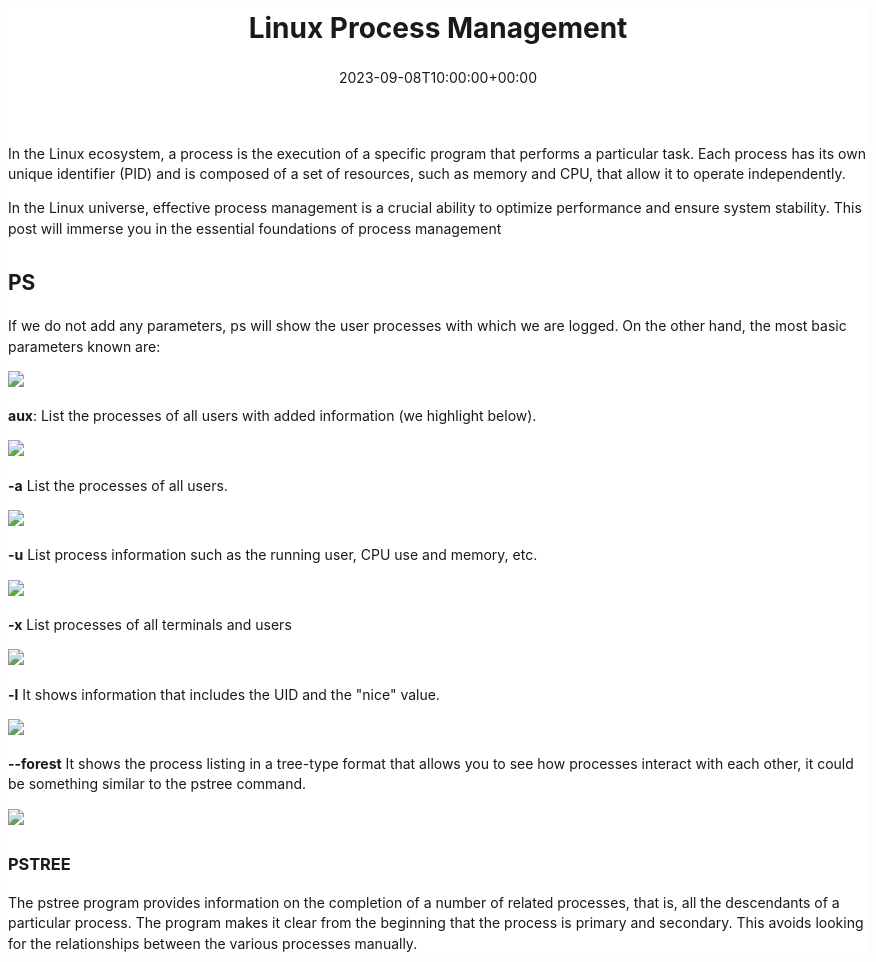 ﻿---
title: "Linux Process Management"
date: 2023-09-08T10:00:00+00:00
Description: In the Linux ecosystem, a process is the execution of a specific program that performs a particular task. Each process has its own unique identifier (PID) and is composed of a set of resources, such as memory and CPU, that allow it to operate independently.
tags: [Debian 12,Sistemas,ISO,ASO]
hero: images/sistemas/comandos_procesos/portata_procesos.jpg
---

In the Linux ecosystem, a process is the execution of a specific program that performs a particular task. Each process has its own unique identifier (PID) and is composed of a set of resources, such as memory and CPU, that allow it to operate independently.

In the Linux universe, effective process management is a crucial ability to optimize performance and ensure system stability. This post will immerse you in the essential foundations of process management

## PS

If we do not add any parameters, ps will show the user processes with which we are logged. On the other hand, the most basic parameters known are:

![](/sistemas/comandos_linux/comandos_procesos/img/Aspose.Words.cdf0ee61-4f6a-42ca-bc2e-28e5236ec493.001.png)

**aux**: List the processes of all users with added information (we highlight below).

![](/sistemas/comandos_linux/comandos_procesos/img/Aspose.Words.cdf0ee61-4f6a-42ca-bc2e-28e5236ec493.002.png)

**-a** List the processes of all users.

![](/sistemas/comandos_linux/comandos_procesos/img/Aspose.Words.cdf0ee61-4f6a-42ca-bc2e-28e5236ec493.003.png)

**-u** List process information such as the running user, CPU use and memory, etc.

![](/sistemas/comandos_linux/comandos_procesos/img/Aspose.Words.cdf0ee61-4f6a-42ca-bc2e-28e5236ec493.004.png)

**-x** List processes of all terminals and users

![](/sistemas/comandos_linux/comandos_procesos/img/Aspose.Words.cdf0ee61-4f6a-42ca-bc2e-28e5236ec493.005.png)

**-l** It shows information that includes the UID and the "nice" value.

![](/sistemas/comandos_linux/comandos_procesos/img/Aspose.Words.cdf0ee61-4f6a-42ca-bc2e-28e5236ec493.006.png)

**--forest** It shows the process listing in a tree-type format that allows you to see how processes interact with each other, it could be something similar to the pstree command.

![](/sistemas/comandos_linux/comandos_procesos/img/Aspose.Words.cdf0ee61-4f6a-42ca-bc2e-28e5236ec493.007.png)

### PSTREE

The pstree program provides information on the completion of a number of related processes, that is, all the descendants of a particular process. The program makes it clear from the beginning that the process is primary and secondary. This avoids looking for the relationships between the various processes manually.
